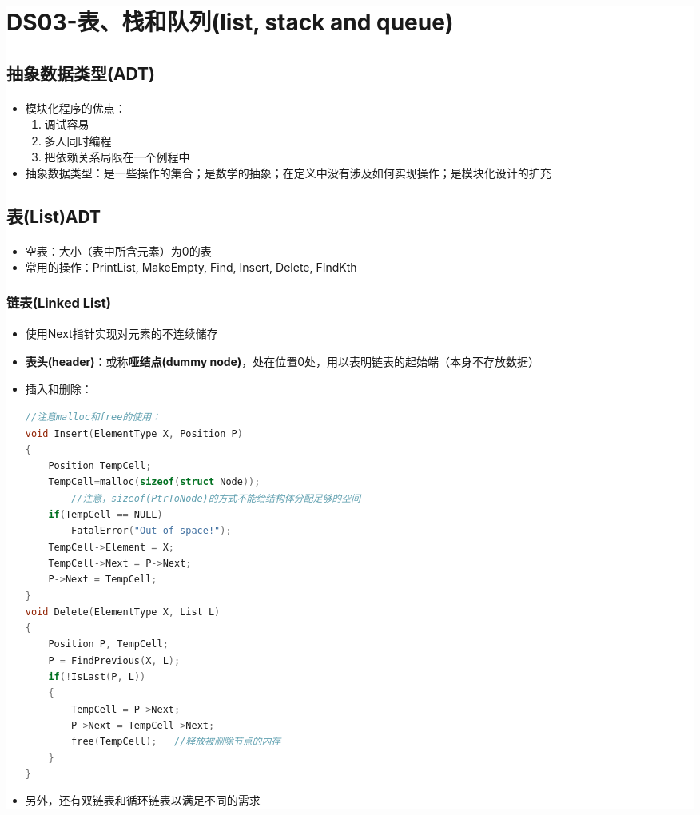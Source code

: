 
# DS03-表、栈和队列(list, stack and queue)

## 抽象数据类型(ADT)

- 模块化程序的优点：
    1. 调试容易
    2. 多人同时编程
    3. 把依赖关系局限在一个例程中
- 抽象数据类型：是一些操作的集合；是数学的抽象；在定义中没有涉及如何实现操作；是模块化设计的扩充

## 表(List)ADT

- 空表：大小（表中所含元素）为0的表
- 常用的操作：PrintList, MakeEmpty, Find, Insert, Delete, FIndKth

### 链表(Linked List)

- 使用Next指针实现对元素的不连续储存

- **表头(header)**：或称**哑结点(dummy node)**，处在位置0处，用以表明链表的起始端（本身不存放数据）

- 插入和删除：

    ```cpp
    //注意malloc和free的使用：
    void Insert(ElementType X, Position P)
    {
        Position TempCell;
        TempCell=malloc(sizeof(struct Node));   
        	//注意，sizeof(PtrToNode)的方式不能给结构体分配足够的空间
        if(TempCell == NULL)
            FatalError("Out of space!");
        TempCell->Element = X;
        TempCell->Next = P->Next;
        P->Next = TempCell;
    }
    void Delete(ElementType X, List L)
    {
        Position P, TempCell;
        P = FindPrevious(X, L);
        if(!IsLast(P, L))
        {
            TempCell = P->Next;
            P->Next = TempCell->Next;
            free(TempCell);   //释放被删除节点的内存
        }
    }
    ```

- 另外，还有双链表和循环链表以满足不同的需求
